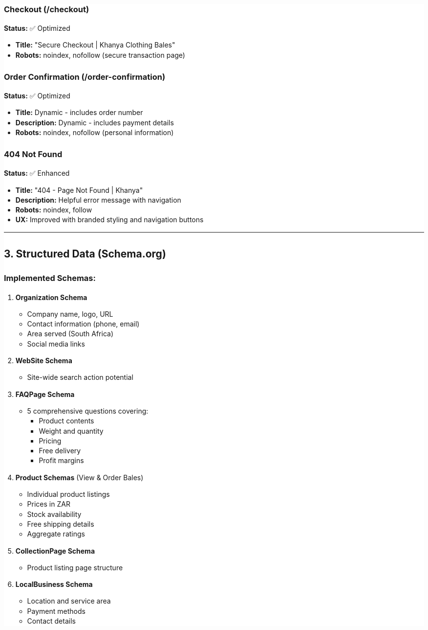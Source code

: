 ### Checkout (/checkout)
**Status:** ✅ Optimized
- **Title:** "Secure Checkout | Khanya Clothing Bales"
- **Robots:** noindex, nofollow (secure transaction page)

### Order Confirmation (/order-confirmation)
**Status:** ✅ Optimized
- **Title:** Dynamic - includes order number
- **Description:** Dynamic - includes payment details
- **Robots:** noindex, nofollow (personal information)

### 404 Not Found
**Status:** ✅ Enhanced
- **Title:** "404 - Page Not Found | Khanya"
- **Description:** Helpful error message with navigation
- **Robots:** noindex, follow
- **UX:** Improved with branded styling and navigation buttons

---

## 3. Structured Data (Schema.org)

### Implemented Schemas:

1. **Organization Schema**
   - Company name, logo, URL
   - Contact information (phone, email)
   - Area served (South Africa)
   - Social media links

2. **WebSite Schema**
   - Site-wide search action potential

3. **FAQPage Schema**
   - 5 comprehensive questions covering:
     - Product contents
     - Weight and quantity
     - Pricing
     - Free delivery
     - Profit margins

4. **Product Schemas** (View & Order Bales)
   - Individual product listings
   - Prices in ZAR
   - Stock availability
   - Free shipping details
   - Aggregate ratings

5. **CollectionPage Schema**
   - Product listing page structure

6. **LocalBusiness Schema**
   - Location and service area
   - Payment methods
   - Contact details
